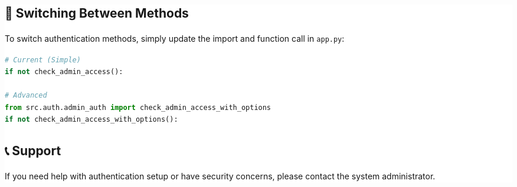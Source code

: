 ## 🔄 Switching Between Methods

To switch authentication methods, simply update the import and function call in `app.py`:

```python
# Current (Simple)
if not check_admin_access():

# Advanced
from src.auth.admin_auth import check_admin_access_with_options
if not check_admin_access_with_options():
```

## 📞 Support

If you need help with authentication setup or have security concerns, please contact the system administrator.
